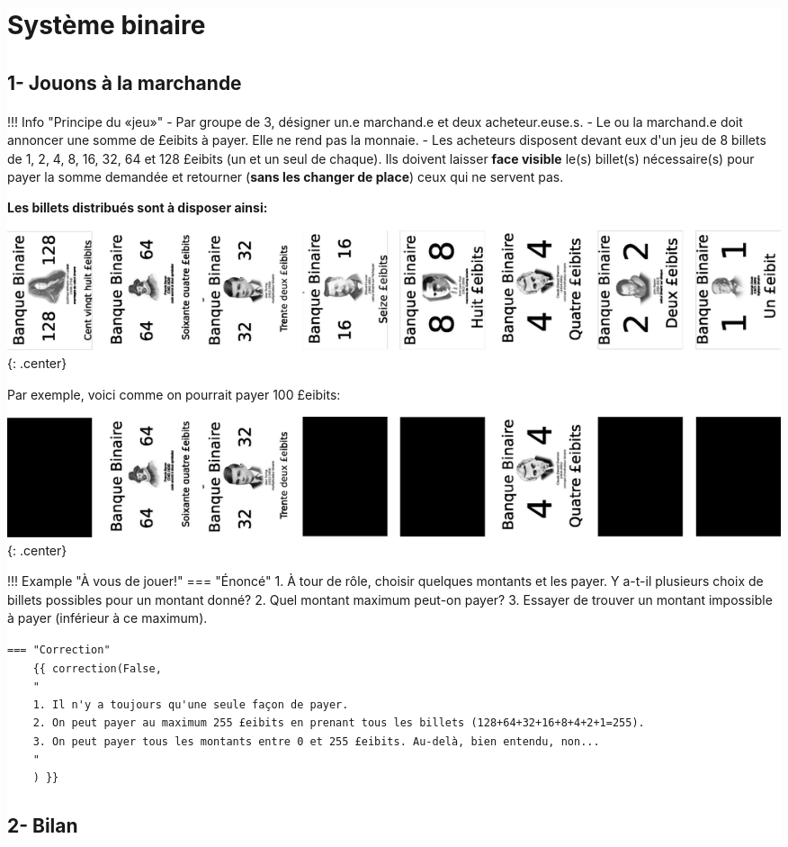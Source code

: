 # Système binaire

## 1- Jouons à la marchande

!!! Info "Principe du «jeu»"
    - Par groupe de 3, désigner un.e marchand.e et deux acheteur.euse.s.
    - Le ou la marchand.e doit annoncer une somme de £eibits à payer. Elle ne rend pas la monnaie.
    - Les acheteurs disposent devant eux d'un jeu de 8 billets de 1, 2, 4, 8, 16, 32, 64 et 128 £eibits (un et un seul de chaque). Ils doivent laisser **face visible** le(s) billet(s) nécessaire(s) pour payer la somme demandée et retourner (**sans les changer de place**) ceux qui ne servent pas.

**Les billets distribués sont à disposer ainsi:**

![](jeu_billets.png){: .center}

Par exemple, voici comme on pourrait payer 100 £eibits:

![](100.png){: .center}

!!! Example "À vous de jouer!"
    === "Énoncé" 
        1. À tour de rôle, choisir quelques montants et les payer. Y a-t-il plusieurs choix de billets possibles pour un montant donné?
        2. Quel montant maximum peut-on payer?
        3. Essayer de trouver un montant impossible à payer (inférieur à ce maximum).

    === "Correction"
        {{ correction(False, 
        "
        1. Il n'y a toujours qu'une seule façon de payer.
        2. On peut payer au maximum 255 £eibits en prenant tous les billets (128+64+32+16+8+4+2+1=255).
        3. On peut payer tous les montants entre 0 et 255 £eibits. Au-delà, bien entendu, non...
        "
        ) }}
        
## 2- Bilan
